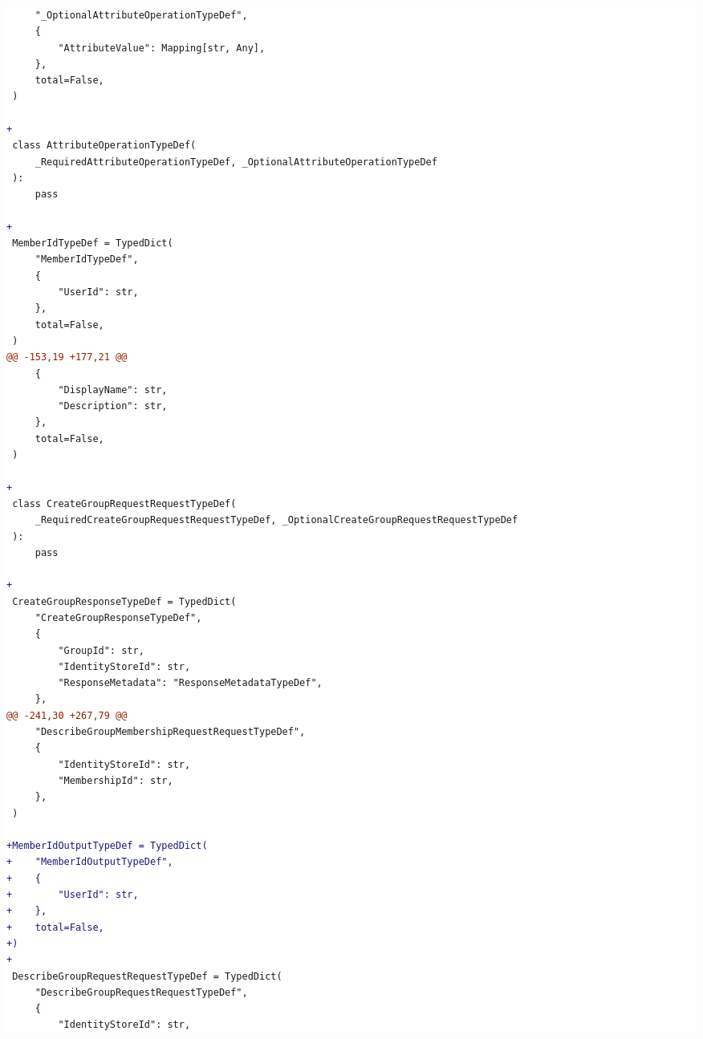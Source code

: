 ```diff
     "_OptionalAttributeOperationTypeDef",
     {
         "AttributeValue": Mapping[str, Any],
     },
     total=False,
 )
 
+
 class AttributeOperationTypeDef(
     _RequiredAttributeOperationTypeDef, _OptionalAttributeOperationTypeDef
 ):
     pass
 
+
 MemberIdTypeDef = TypedDict(
     "MemberIdTypeDef",
     {
         "UserId": str,
     },
     total=False,
 )
@@ -153,19 +177,21 @@
     {
         "DisplayName": str,
         "Description": str,
     },
     total=False,
 )
 
+
 class CreateGroupRequestRequestTypeDef(
     _RequiredCreateGroupRequestRequestTypeDef, _OptionalCreateGroupRequestRequestTypeDef
 ):
     pass
 
+
 CreateGroupResponseTypeDef = TypedDict(
     "CreateGroupResponseTypeDef",
     {
         "GroupId": str,
         "IdentityStoreId": str,
         "ResponseMetadata": "ResponseMetadataTypeDef",
     },
@@ -241,30 +267,79 @@
     "DescribeGroupMembershipRequestRequestTypeDef",
     {
         "IdentityStoreId": str,
         "MembershipId": str,
     },
 )
 
+MemberIdOutputTypeDef = TypedDict(
+    "MemberIdOutputTypeDef",
+    {
+        "UserId": str,
+    },
+    total=False,
+)
+
 DescribeGroupRequestRequestTypeDef = TypedDict(
     "DescribeGroupRequestRequestTypeDef",
     {
         "IdentityStoreId": str,
```